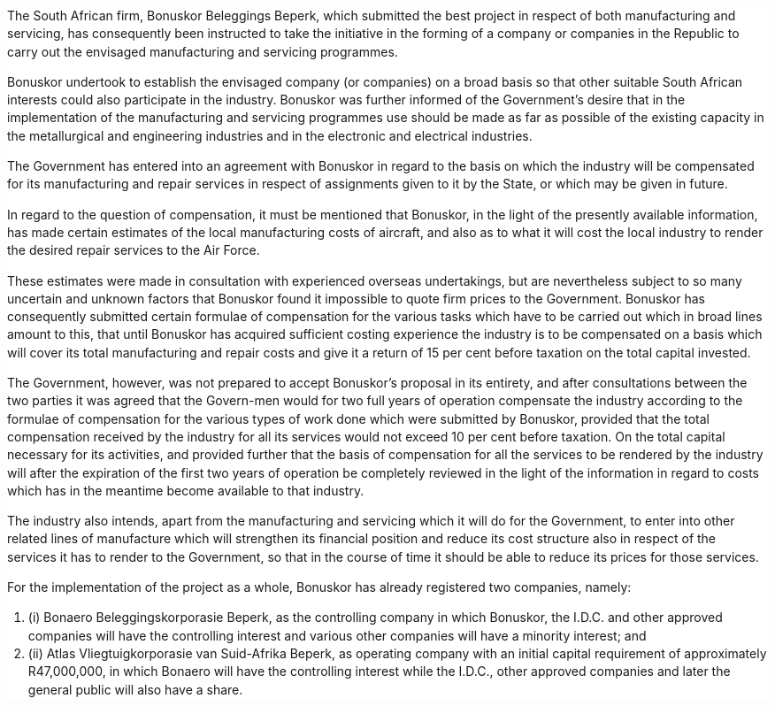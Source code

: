 <p>The South African firm, Bonuskor Beleggings Beperk, which submitted the best project in respect of both manufacturing and servicing, has consequently been instructed to take the initiative in the forming of a company or companies in the Republic to carry out the envisaged manufacturing and servicing programmes.</p>

<p>Bonuskor undertook to establish the envisaged company (or companies) on a broad basis so that other suitable South African interests could also participate in the industry. Bonuskor was further informed of the Government&#x2019;s desire that in the implementation of the manufacturing and servicing programmes use should be made as far as possible of the existing capacity in the metallurgical and engineering <span class="col_1775-1776" refersTo="page_0902"/>industries and in the electronic and electrical industries.</p>

<p>The Government has entered into an agreement with Bonuskor in regard to the basis on which the industry will be compensated for its manufacturing and repair services in respect of assignments given to it by the State, or which may be given in future.</p>

<p>In regard to the question of compensation, it must be mentioned that Bonuskor, in the light of the presently available information, has made certain estimates of the local manufacturing costs of aircraft, and also as to what it will cost the local industry to render the desired repair services to the Air Force.</p>

<p>These estimates were made in consultation with experienced overseas undertakings, but are nevertheless subject to so many uncertain and unknown factors that Bonuskor found it impossible to quote firm prices to the Government. Bonuskor has consequently submitted certain formulae of compensation for the various tasks which have to be carried out which in broad lines amount to this, that until Bonuskor has acquired sufficient costing experience the industry is to be compensated on a basis which will cover its total manufacturing and repair costs and give it a return of 15 per cent before taxation on the total capital invested.</p>

<p>The Government, however, was not prepared to accept Bonuskor&#x2019;s proposal in its entirety, and after consultations between the two parties it was agreed that the Govern-men would for two full years of operation compensate the industry according to the formulae of compensation for the various types of work done which were submitted by Bonuskor, provided that the total compensation received by the industry for all its services would not exceed 10 per cent before taxation. On the total capital necessary for its activities, and provided further that the basis of compensation for all the services to be rendered by the industry will after the expiration of the first two years of operation be completely reviewed in the light of the information in regard to costs which has in the meantime become available to that industry.</p>

<p>The industry also intends, apart from the manufacturing and servicing which it will do for the Government, to enter into other related lines of manufacture which will strengthen its financial position and reduce its cost structure also in respect of the services it has to render to the Government, so that in the course of time it should be able to reduce its prices for those services.</p>

<p>For the implementation of the project as a whole, Bonuskor has already registered two companies, namely:</p>

<ol>

<li>(i) Bonaero Beleggingskorporasie Beperk, as the controlling company in which Bonuskor, the I.D.C. and other approved companies will have the controlling interest and various other companies will have a minority interest; and</li>

<li>(ii) Atlas Vliegtuigkorporasie van Suid-Afrika Beperk, as operating company with an initial capital requirement of approximately R47,000,000, in which Bonaero will have the controlling interest while the I.D.C., other approved companies and later the general public will also have a share.</li>
